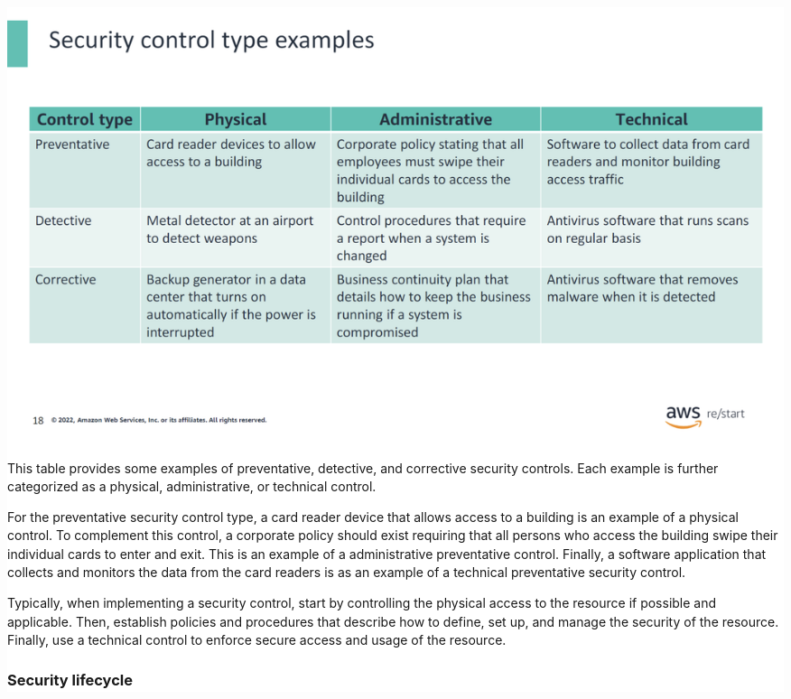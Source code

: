 ![Security control type examples](../../../assets/security/intro_security/sec_controls_examples.png)

This table provides some examples of preventative, detective, and corrective security controls. Each example is further categorized as a physical, administrative, or technical control.

For the preventative security control type, a card reader device that allows access to a building is an example of a physical control. To complement this control, a corporate policy should exist requiring that all persons who access the building swipe their individual cards to enter and exit. This is an example of a administrative preventative control. Finally, a software application that collects and monitors the data from the card readers is as an example of a technical preventative security control.

Typically, when implementing a security control, start by controlling the physical access to the resource if possible and applicable. Then, establish policies and procedures that describe how to define, set up, and manage the security of the resource. Finally, use a technical control to enforce secure access and usage of the resource.

### Security lifecycle
